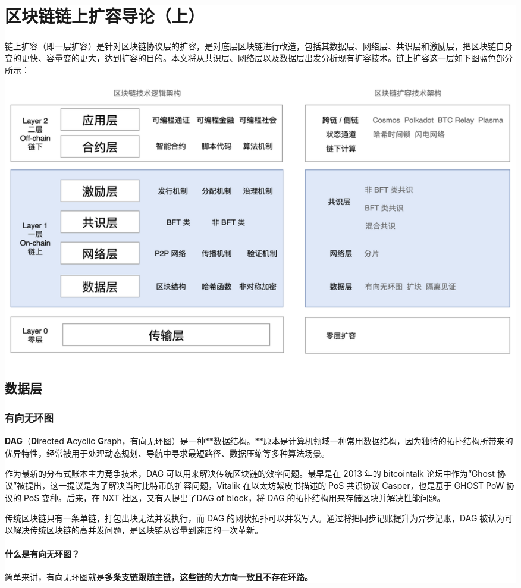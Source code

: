 # 区块链链上扩容导论（上）

链上扩容（即一层扩容）是针对区块链协议层的扩容，是对底层区块链进行改造，包括其数据层、网络层、共识层和激励层，把区块链自身变的更快、容量变的更大，达到扩容的目的。本文将从共识层、网络层以及数据层出发分析现有扩容技术。链上扩容这一层如下图蓝色部分所示：

![&#x56FE;1: &#x94FE;&#x4E0A;&#x6269;&#x5BB9;&#x5728;&#x533A;&#x5757;&#x94FE;&#x6269;&#x5BB9;&#x8DEF;&#x7EBF;&#x4E2D;&#x7684;&#x4F4D;&#x7F6E;](.gitbook/assets/image%20%2830%29.png)

## 数据层

### 有向无环图

**DAG**（**D**irected **A**cyclic **G**raph，有向无环图）是一种**数据结构。**原本是计算机领域一种常用数据结构，因为独特的拓扑结构所带来的优异特性，经常被用于处理动态规划、导航中寻求最短路径、数据压缩等多种算法场景。

作为最新的分布式账本主力竞争技术，DAG 可以用来解决传统区块链的效率问题。最早是在 2013 年的 bitcointalk 论坛中作为“Ghost 协议”被提出，这一提议是为了解决当时比特币的扩容问题，Vitalik 在以太坊紫皮书描述的 PoS 共识协议 Casper，也是基于 GHOST PoW 协议的 PoS 变种。后来，在 NXT 社区，又有人提出了DAG of block，将 DAG 的拓扑结构用来存储区块并解决性能问题。

传统区块链只有一条单链，打包出块无法并发执行，而 DAG 的网状拓扑可以并发写入。通过将把同步记账提升为异步记账，DAG 被认为可以解决传统区块链的高并发问题，是区块链从容量到速度的一次革新。

#### **什么是有向无环图？**

简单来讲，有向无环图就是**多条支链跟随主链，这些链的大方向一致且不存在环路。**
